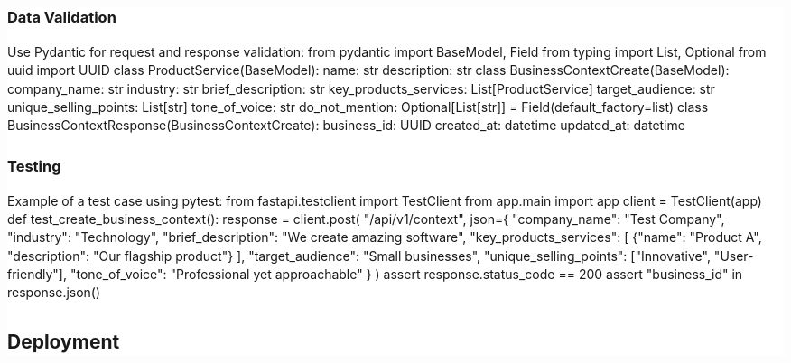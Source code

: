 
### Data Validation

Use Pydantic for request and response validation:
from pydantic import BaseModel, Field
from typing import List, Optional
from uuid import UUID
class ProductService(BaseModel):
name: str
description: str
class BusinessContextCreate(BaseModel):
company_name: str
industry: str
brief_description: str
key_products_services: List[ProductService]
target_audience: str
unique_selling_points: List[str]
tone_of_voice: str
do_not_mention: Optional[List[str]] = Field(default_factory=list)
class BusinessContextResponse(BusinessContextCreate):
business_id: UUID
created_at: datetime
updated_at: datetime


### Testing

Example of a test case using pytest:
from fastapi.testclient import TestClient
from app.main import app
client = TestClient(app)
def test_create_business_context():
response = client.post(
"/api/v1/context",
json={
"company_name": "Test Company",
"industry": "Technology",
"brief_description": "We create amazing software",
"key_products_services": [
{"name": "Product A", "description": "Our flagship product"}
],
"target_audience": "Small businesses",
"unique_selling_points": ["Innovative", "User-friendly"],
"tone_of_voice": "Professional yet approachable"
}
)
assert response.status_code == 200
assert "business_id" in response.json()


## Deployment
